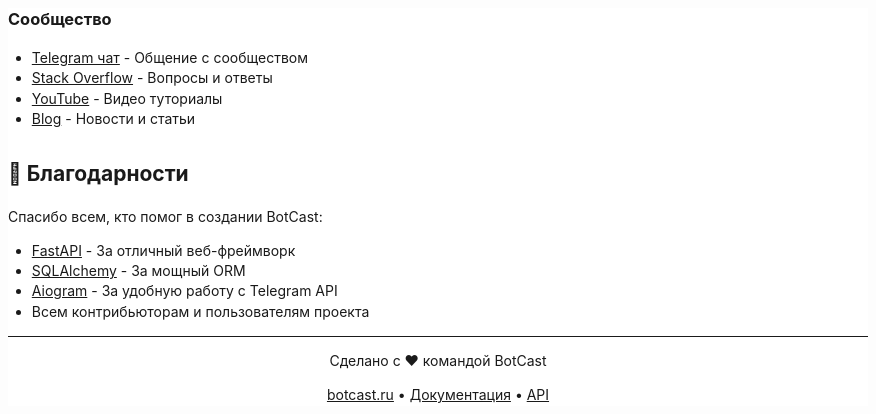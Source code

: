 ### Сообщество

- [Telegram чат](https://t.me/botcast_chat) - Общение с сообществом
- [Stack Overflow](https://stackoverflow.com/questions/tagged/botcast) - Вопросы и ответы
- [YouTube](https://youtube.com/@botcast) - Видео туториалы
- [Blog](https://blog.botcast.ru) - Новости и статьи

## 🙏 Благодарности

Спасибо всем, кто помог в создании BotCast:

- [FastAPI](https://fastapi.tiangolo.com/) - За отличный веб-фреймворк
- [SQLAlchemy](https://www.sqlalchemy.org/) - За мощный ORM
- [Aiogram](https://aiogram.dev/) - За удобную работу с Telegram API
- Всем контрибьюторам и пользователям проекта

---

<div align="center">
  <p>
    Сделано с ❤️ командой BotCast
  </p>
  <p>
    <a href="https://botcast.ru">botcast.ru</a> •
    <a href="https://docs.botcast.ru">Документация</a> •
    <a href="https://api.botcast.ru">API</a>
  </p>
</div>
